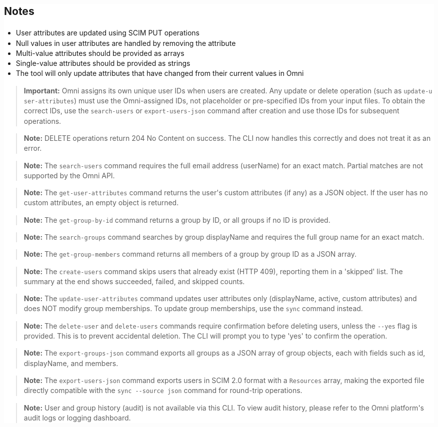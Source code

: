 ## Notes

- User attributes are updated using SCIM PUT operations
- Null values in user attributes are handled by removing the attribute
- Multi-value attributes should be provided as arrays
- Single-value attributes should be provided as strings
- The tool will only update attributes that have changed from their current values in Omni

> **Important:** Omni assigns its own unique user IDs when users are created. Any update or delete operation (such as `update-user-attributes`) must use the Omni-assigned IDs, not placeholder or pre-specified IDs from your input files. To obtain the correct IDs, use the `search-users` or `export-users-json` command after creation and use those IDs for subsequent operations.

> **Note:** DELETE operations return 204 No Content on success. The CLI now handles this correctly and does not treat it as an error.

> **Note:** The `search-users` command requires the full email address (userName) for an exact match. Partial matches are not supported by the Omni API.

> **Note:** The `get-user-attributes` command returns the user's custom attributes (if any) as a JSON object. If the user has no custom attributes, an empty object is returned.

> **Note:** The `get-group-by-id` command returns a group by ID, or all groups if no ID is provided.

> **Note:** The `search-groups` command searches by group displayName and requires the full group name for an exact match.

> **Note:** The `get-group-members` command returns all members of a group by group ID as a JSON array.

> **Note:** The `create-users` command skips users that already exist (HTTP 409), reporting them in a 'skipped' list. The summary at the end shows succeeded, failed, and skipped counts.

> **Note:** The `update-user-attributes` command updates user attributes only (displayName, active, custom attributes) and does NOT modify group memberships. To update group memberships, use the `sync` command instead.

> **Note:** The `delete-user` and `delete-users` commands require confirmation before deleting users, unless the `--yes` flag is provided. This is to prevent accidental deletion. The CLI will prompt you to type 'yes' to confirm the operation.

> **Note:** The `export-groups-json` command exports all groups as a JSON array of group objects, each with fields such as id, displayName, and members.

> **Note:** The `export-users-json` command exports users in SCIM 2.0 format with a `Resources` array, making the exported file directly compatible with the `sync --source json` command for round-trip operations.

> **Note:** User and group history (audit) is not available via this CLI. To view audit history, please refer to the Omni platform's audit logs or logging dashboard.
